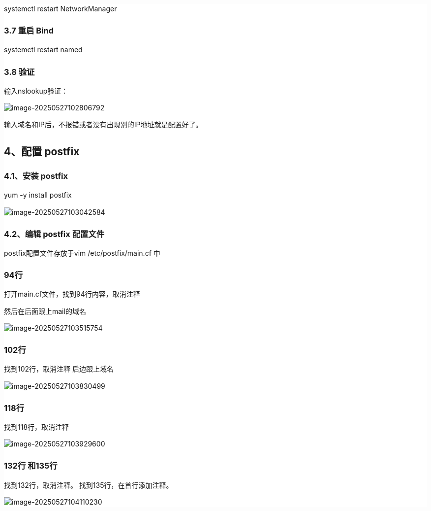systemctl restart NetworkManager

### 3.7 重启 Bind

systemctl restart named

### 3.8 验证 

输入nslookup验证：

![image-20250527102806792](C:\Users\xyt\AppData\Roaming\Typora\typora-user-images\image-20250527102806792.png)

输入域名和IP后，不报错或者没有出现别的IP地址就是配置好了。

## 4、配置 postfix

### 4.1、安装 postfix

yum -y install postfix

![image-20250527103042584](C:\Users\xyt\AppData\Roaming\Typora\typora-user-images\image-20250527103042584.png)

### 4.2、编辑 postfix 配置文件

postfix配置文件存放于vim /etc/postfix/main.cf 中

### 94行

打开main.cf文件，找到94行内容，取消注释

然后在后面跟上mail的域名

![image-20250527103515754](C:\Users\xyt\AppData\Roaming\Typora\typora-user-images\image-20250527103515754.png)

### 102行

找到102行，取消注释 后边跟上域名

![image-20250527103830499](C:\Users\xyt\AppData\Roaming\Typora\typora-user-images\image-20250527103830499.png)

### 118行

找到118行，取消注释

![image-20250527103929600](C:\Users\xyt\AppData\Roaming\Typora\typora-user-images\image-20250527103929600.png)

### 132行 和135行

找到132行，取消注释。 找到135行，在首行添加注释。

![image-20250527104110230](C:\Users\xyt\AppData\Roaming\Typora\typora-user-images\image-20250527104110230.png)
